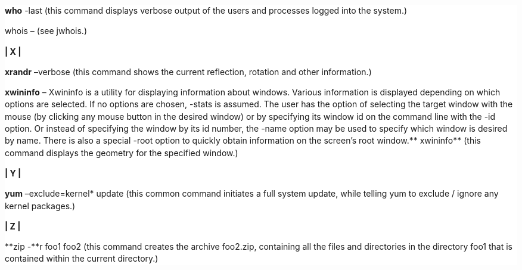**who** -last (this command displays verbose output of the users and processes logged into the system.)

whois – (see jwhois.)

**| X |**

**xrandr** –verbose (this command shows the current reflection, rotation and other information.)

**xwininfo** – Xwininfo is a utility for displaying information about windows. Various
information is displayed depending on which options are selected. If no options are chosen, -stats is assumed. The user has the option of selecting the target window with the mouse (by clicking any mouse button in the desired window) or by specifying its
window id on the command line with the -id option. Or instead of specifying the window by its id number, the -name option may be used to specify which window is desired by name. There is also a special -root option to quickly obtain information on the
screen’s root window.**
xwininfo** (this command displays the geometry for the specified window.)

**| Y |**

**yum** –exclude=kernel\* update (this common command initiates a full system update, while telling yum to exclude / ignore any kernel packages.)

**| Z |**

**zip -**r foo1 foo2 (this command creates the archive foo2.zip, containing all the files and directories in the directory foo1 that is contained within the current directory.)
